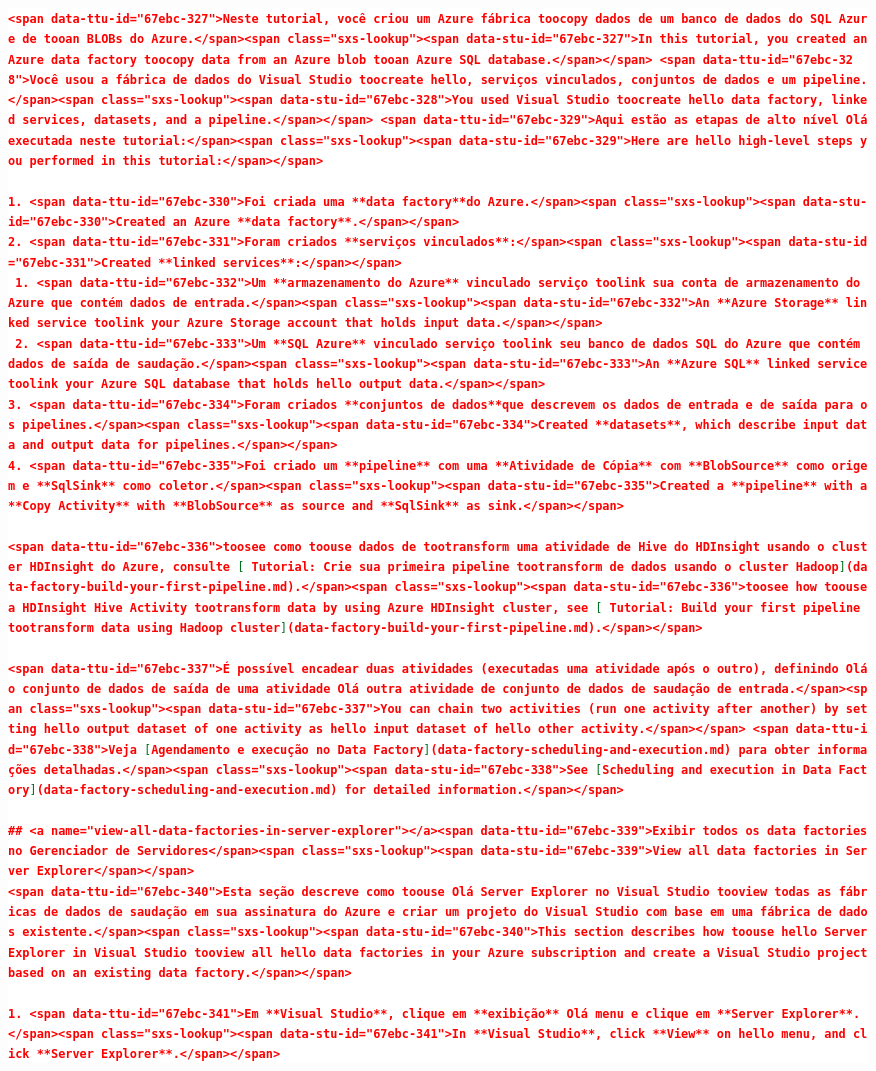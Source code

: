   ```json
<span data-ttu-id="67ebc-327">Neste tutorial, você criou um Azure fábrica toocopy dados de um banco de dados do SQL Azure de tooan BLOBs do Azure.</span><span class="sxs-lookup"><span data-stu-id="67ebc-327">In this tutorial, you created an Azure data factory toocopy data from an Azure blob tooan Azure SQL database.</span></span> <span data-ttu-id="67ebc-328">Você usou a fábrica de dados do Visual Studio toocreate hello, serviços vinculados, conjuntos de dados e um pipeline.</span><span class="sxs-lookup"><span data-stu-id="67ebc-328">You used Visual Studio toocreate hello data factory, linked services, datasets, and a pipeline.</span></span> <span data-ttu-id="67ebc-329">Aqui estão as etapas de alto nível Olá executada neste tutorial:</span><span class="sxs-lookup"><span data-stu-id="67ebc-329">Here are hello high-level steps you performed in this tutorial:</span></span>  

1. <span data-ttu-id="67ebc-330">Foi criada uma **data factory**do Azure.</span><span class="sxs-lookup"><span data-stu-id="67ebc-330">Created an Azure **data factory**.</span></span>
2. <span data-ttu-id="67ebc-331">Foram criados **serviços vinculados**:</span><span class="sxs-lookup"><span data-stu-id="67ebc-331">Created **linked services**:</span></span>
   1. <span data-ttu-id="67ebc-332">Um **armazenamento do Azure** vinculado serviço toolink sua conta de armazenamento do Azure que contém dados de entrada.</span><span class="sxs-lookup"><span data-stu-id="67ebc-332">An **Azure Storage** linked service toolink your Azure Storage account that holds input data.</span></span>     
   2. <span data-ttu-id="67ebc-333">Um **SQL Azure** vinculado serviço toolink seu banco de dados SQL do Azure que contém dados de saída de saudação.</span><span class="sxs-lookup"><span data-stu-id="67ebc-333">An **Azure SQL** linked service toolink your Azure SQL database that holds hello output data.</span></span> 
3. <span data-ttu-id="67ebc-334">Foram criados **conjuntos de dados**que descrevem os dados de entrada e de saída para os pipelines.</span><span class="sxs-lookup"><span data-stu-id="67ebc-334">Created **datasets**, which describe input data and output data for pipelines.</span></span>
4. <span data-ttu-id="67ebc-335">Foi criado um **pipeline** com uma **Atividade de Cópia** com **BlobSource** como origem e **SqlSink** como coletor.</span><span class="sxs-lookup"><span data-stu-id="67ebc-335">Created a **pipeline** with a **Copy Activity** with **BlobSource** as source and **SqlSink** as sink.</span></span> 

<span data-ttu-id="67ebc-336">toosee como toouse dados de tootransform uma atividade de Hive do HDInsight usando o cluster HDInsight do Azure, consulte [ Tutorial: Crie sua primeira pipeline tootransform de dados usando o cluster Hadoop](data-factory-build-your-first-pipeline.md).</span><span class="sxs-lookup"><span data-stu-id="67ebc-336">toosee how toouse a HDInsight Hive Activity tootransform data by using Azure HDInsight cluster, see [ Tutorial: Build your first pipeline tootransform data using Hadoop cluster](data-factory-build-your-first-pipeline.md).</span></span>

<span data-ttu-id="67ebc-337">É possível encadear duas atividades (executadas uma atividade após o outro), definindo Olá o conjunto de dados de saída de uma atividade Olá outra atividade de conjunto de dados de saudação de entrada.</span><span class="sxs-lookup"><span data-stu-id="67ebc-337">You can chain two activities (run one activity after another) by setting hello output dataset of one activity as hello input dataset of hello other activity.</span></span> <span data-ttu-id="67ebc-338">Veja [Agendamento e execução no Data Factory](data-factory-scheduling-and-execution.md) para obter informações detalhadas.</span><span class="sxs-lookup"><span data-stu-id="67ebc-338">See [Scheduling and execution in Data Factory](data-factory-scheduling-and-execution.md) for detailed information.</span></span> 

## <a name="view-all-data-factories-in-server-explorer"></a><span data-ttu-id="67ebc-339">Exibir todos os data factories no Gerenciador de Servidores</span><span class="sxs-lookup"><span data-stu-id="67ebc-339">View all data factories in Server Explorer</span></span>
<span data-ttu-id="67ebc-340">Esta seção descreve como toouse Olá Server Explorer no Visual Studio tooview todas as fábricas de dados de saudação em sua assinatura do Azure e criar um projeto do Visual Studio com base em uma fábrica de dados existente.</span><span class="sxs-lookup"><span data-stu-id="67ebc-340">This section describes how toouse hello Server Explorer in Visual Studio tooview all hello data factories in your Azure subscription and create a Visual Studio project based on an existing data factory.</span></span> 

1. <span data-ttu-id="67ebc-341">Em **Visual Studio**, clique em **exibição** Olá menu e clique em **Server Explorer**.</span><span class="sxs-lookup"><span data-stu-id="67ebc-341">In **Visual Studio**, click **View** on hello menu, and click **Server Explorer**.</span></span>
  ```